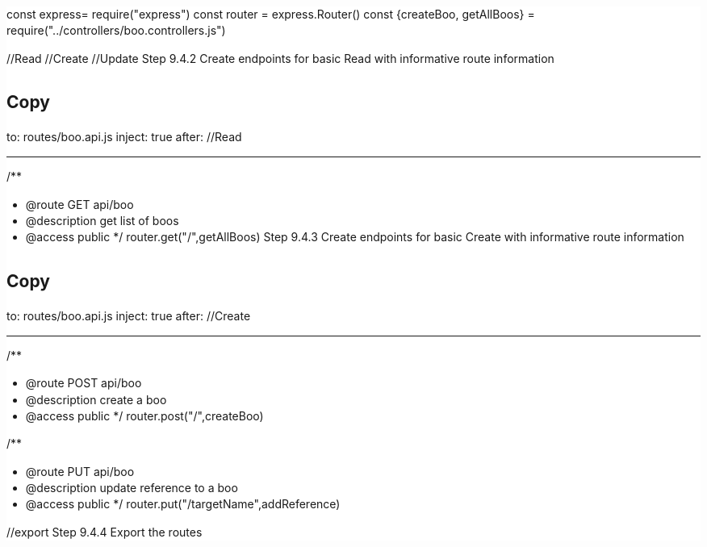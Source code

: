 
const express= require("express")
const router = express.Router()
const {createBoo, getAllBoos} = require("../controllers/boo.controllers.js")

//Read
//Create
//Update
Step 9.4.2
Create endpoints for basic Read with informative route information

## Copy

to: routes/boo.api.js
inject: true
after: \/\/Read

---

/\*\*

- @route GET api/boo
- @description get list of boos
- @access public
  \*/
  router.get("/",getAllBoos)
  Step 9.4.3
  Create endpoints for basic Create with informative route information

## Copy

to: routes/boo.api.js
inject: true
after: \/\/Create

---

/\*\*

- @route POST api/boo
- @description create a boo
- @access public
  \*/
  router.post("/",createBoo)

/\*\*

- @route PUT api/boo
- @description update reference to a boo
- @access public
  \*/
  router.put("/targetName",addReference)

//export
Step 9.4.4
Export the routes
